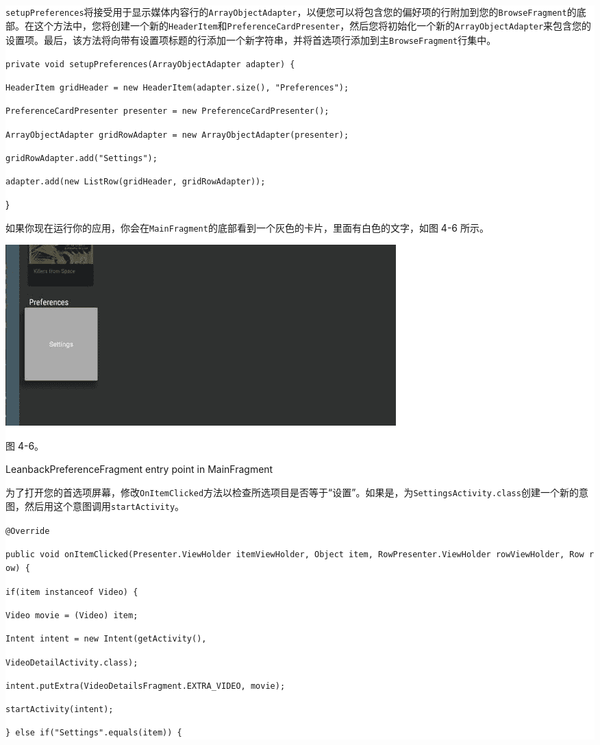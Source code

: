 `setupPreferences`将接受用于显示媒体内容行的`ArrayObjectAdapter`，以便您可以将包含您的偏好项的行附加到您的`BrowseFragment`的底部。在这个方法中，您将创建一个新的`HeaderItem`和`PreferenceCardPresenter`，然后您将初始化一个新的`ArrayObjectAdapter`来包含您的设置项。最后，该方法将向带有设置项标题的行添加一个新字符串，并将首选项行添加到主`BrowseFragment`行集中。

`private void setupPreferences(ArrayObjectAdapter adapter) {`

`HeaderItem gridHeader = new HeaderItem(adapter.size(), "Preferences");`

`PreferenceCardPresenter presenter = new PreferenceCardPresenter();`

`ArrayObjectAdapter gridRowAdapter = new ArrayObjectAdapter(presenter);`

`gridRowAdapter.add("Settings");`

`adapter.add(new ListRow(gridHeader, gridRowAdapter));`

}

如果你现在运行你的应用，你会在`MainFragment`的底部看到一个灰色的卡片，里面有白色的文字，如图 4-6 所示。

![A978-1-4842-1784-9_4_Fig6_HTML.jpg](img/A978-1-4842-1784-9_4_Fig6_HTML.jpg)

图 4-6。

LeanbackPreferenceFragment entry point in MainFragment

为了打开您的首选项屏幕，修改`OnItemClicked`方法以检查所选项目是否等于“设置”。如果是，为`SettingsActivity.class`创建一个新的意图，然后用这个意图调用`startActivity`。

`@Override`

`public void onItemClicked(Presenter.ViewHolder itemViewHolder, Object item, RowPresenter.ViewHolder rowViewHolder, Row row) {`

`if(item instanceof Video) {`

`Video movie = (Video) item;`

`Intent intent = new Intent(getActivity(),`

`VideoDetailActivity.class);`

`intent.putExtra(VideoDetailsFragment.EXTRA_VIDEO, movie);`

`startActivity(intent);`

`} else if("Settings".equals(item)) {`
